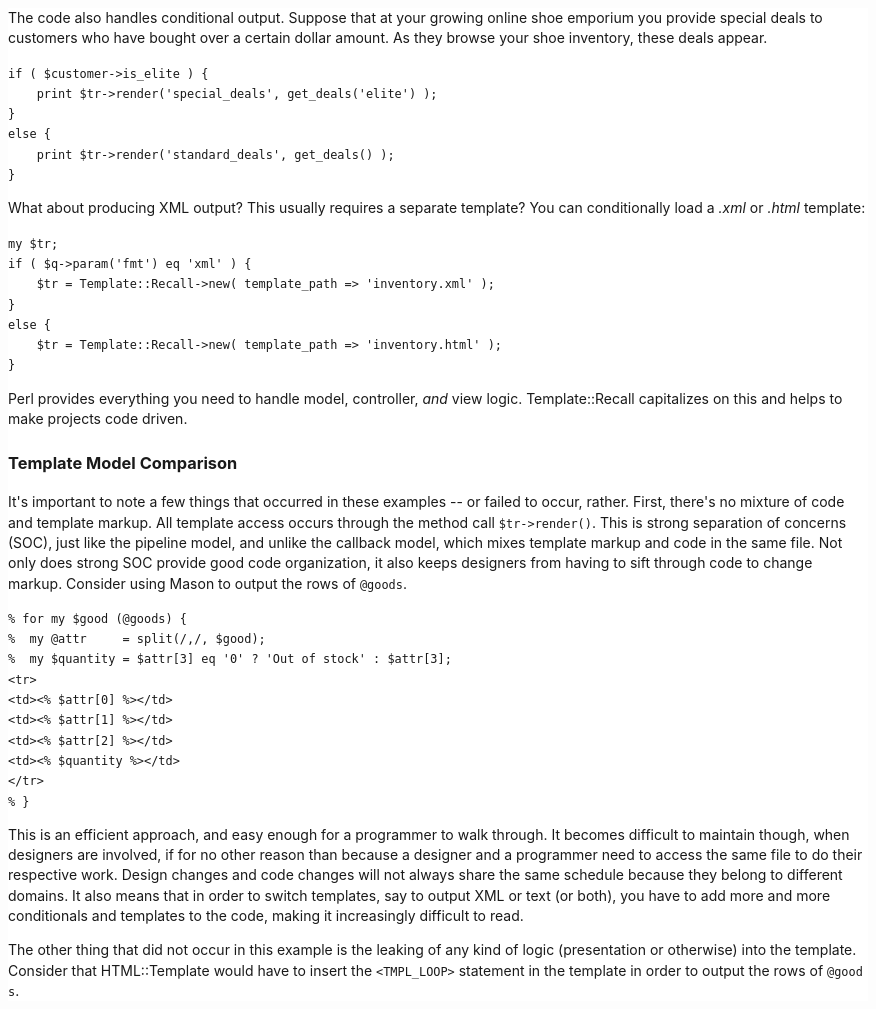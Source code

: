The code also handles conditional output. Suppose that at your growing online shoe emporium you provide special deals to customers who have bought over a certain dollar amount. As they browse your shoe inventory, these deals appear.

    if ( $customer->is_elite ) {
        print $tr->render('special_deals', get_deals('elite') );
    }
    else {
        print $tr->render('standard_deals', get_deals() );
    }

What about producing XML output? This usually requires a separate template? You can conditionally load a *.xml* or *.html* template:

    my $tr;
    if ( $q->param('fmt') eq 'xml' ) {
        $tr = Template::Recall->new( template_path => 'inventory.xml' );
    }
    else {
        $tr = Template::Recall->new( template_path => 'inventory.html' );
    }

Perl provides everything you need to handle model, controller, *and* view logic. Template::Recall capitalizes on this and helps to make projects code driven.

### Template Model Comparison

It's important to note a few things that occurred in these examples -- or failed to occur, rather. First, there's no mixture of code and template markup. All template access occurs through the method call `$tr->render()`. This is strong separation of concerns (SOC), just like the pipeline model, and unlike the callback model, which mixes template markup and code in the same file. Not only does strong SOC provide good code organization, it also keeps designers from having to sift through code to change markup. Consider using Mason to output the rows of `@goods`.

    % for my $good (@goods) {
    %  my @attr     = split(/,/, $good);
    %  my $quantity = $attr[3] eq '0' ? 'Out of stock' : $attr[3];
    <tr>
    <td><% $attr[0] %></td>
    <td><% $attr[1] %></td>
    <td><% $attr[2] %></td>
    <td><% $quantity %></td>
    </tr>
    % }

This is an efficient approach, and easy enough for a programmer to walk through. It becomes difficult to maintain though, when designers are involved, if for no other reason than because a designer and a programmer need to access the same file to do their respective work. Design changes and code changes will not always share the same schedule because they belong to different domains. It also means that in order to switch templates, say to output XML or text (or both), you have to add more and more conditionals and templates to the code, making it increasingly difficult to read.

The other thing that did not occur in this example is the leaking of any kind of logic (presentation or otherwise) into the template. Consider that HTML::Template would have to insert the `<TMPL_LOOP>` statement in the template in order to output the rows of `@goods`.
